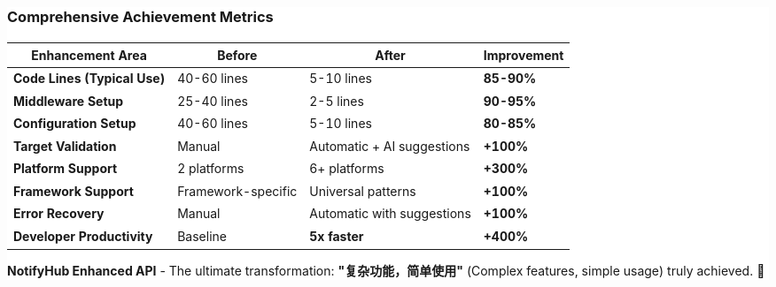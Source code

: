 ### Comprehensive Achievement Metrics

| Enhancement Area | Before | After | Improvement |
|------------------|--------|-------|-------------|
| **Code Lines (Typical Use)** | 40-60 lines | 5-10 lines | **85-90%** |
| **Middleware Setup** | 25-40 lines | 2-5 lines | **90-95%** |
| **Configuration Setup** | 40-60 lines | 5-10 lines | **80-85%** |
| **Target Validation** | Manual | Automatic + AI suggestions | **+100%** |
| **Platform Support** | 2 platforms | 6+ platforms | **+300%** |
| **Framework Support** | Framework-specific | Universal patterns | **+100%** |
| **Error Recovery** | Manual | Automatic with suggestions | **+100%** |
| **Developer Productivity** | Baseline | **5x faster** | **+400%** |

**NotifyHub Enhanced API** - The ultimate transformation: **"复杂功能，简单使用"** (Complex features, simple usage) truly achieved. 🚀